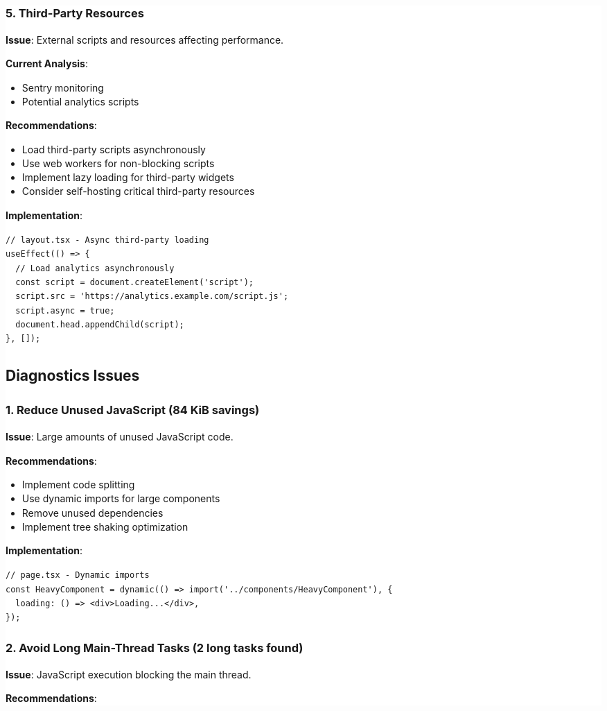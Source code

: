 ### 5. Third-Party Resources

**Issue**: External scripts and resources affecting performance.

**Current Analysis**:

- Sentry monitoring
- Potential analytics scripts

**Recommendations**:

- Load third-party scripts asynchronously
- Use web workers for non-blocking scripts
- Implement lazy loading for third-party widgets
- Consider self-hosting critical third-party resources

**Implementation**:

```tsx
// layout.tsx - Async third-party loading
useEffect(() => {
  // Load analytics asynchronously
  const script = document.createElement('script');
  script.src = 'https://analytics.example.com/script.js';
  script.async = true;
  document.head.appendChild(script);
}, []);
```

## Diagnostics Issues

### 1. Reduce Unused JavaScript (84 KiB savings)

**Issue**: Large amounts of unused JavaScript code.

**Recommendations**:

- Implement code splitting
- Use dynamic imports for large components
- Remove unused dependencies
- Implement tree shaking optimization

**Implementation**:

```tsx
// page.tsx - Dynamic imports
const HeavyComponent = dynamic(() => import('../components/HeavyComponent'), {
  loading: () => <div>Loading...</div>,
});
```

### 2. Avoid Long Main-Thread Tasks (2 long tasks found)

**Issue**: JavaScript execution blocking the main thread.

**Recommendations**:
